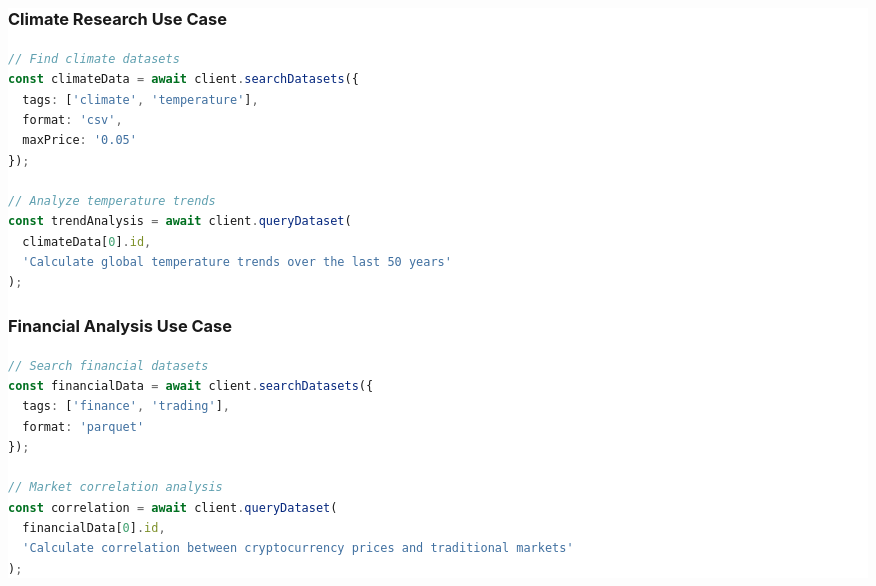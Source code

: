 ### Climate Research Use Case
```typescript
// Find climate datasets
const climateData = await client.searchDatasets({
  tags: ['climate', 'temperature'],
  format: 'csv',
  maxPrice: '0.05'
});

// Analyze temperature trends
const trendAnalysis = await client.queryDataset(
  climateData[0].id,
  'Calculate global temperature trends over the last 50 years'
);
```

### Financial Analysis Use Case
```typescript
// Search financial datasets
const financialData = await client.searchDatasets({
  tags: ['finance', 'trading'],
  format: 'parquet'
});

// Market correlation analysis
const correlation = await client.queryDataset(
  financialData[0].id,
  'Calculate correlation between cryptocurrency prices and traditional markets'
);
```